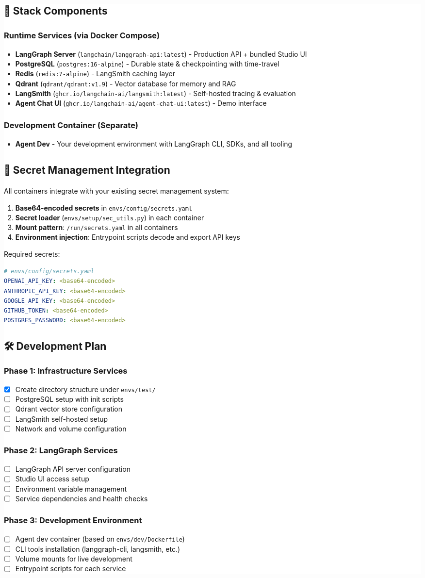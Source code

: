 ## 🎯 Stack Components

### Runtime Services (via Docker Compose)
- **LangGraph Server** (`langchain/langgraph-api:latest`) - Production API + bundled Studio UI
- **PostgreSQL** (`postgres:16-alpine`) - Durable state & checkpointing with time-travel
- **Redis** (`redis:7-alpine`) - LangSmith caching layer
- **Qdrant** (`qdrant/qdrant:v1.9`) - Vector database for memory and RAG
- **LangSmith** (`ghcr.io/langchain-ai/langsmith:latest`) - Self-hosted tracing & evaluation
- **Agent Chat UI** (`ghcr.io/langchain-ai/agent-chat-ui:latest`) - Demo interface

### Development Container (Separate)
- **Agent Dev** - Your development environment with LangGraph CLI, SDKs, and all tooling

## 🔐 Secret Management Integration

All containers integrate with your existing secret management system:

1. **Base64-encoded secrets** in `envs/config/secrets.yaml`
2. **Secret loader** (`envs/setup/sec_utils.py`) in each container
3. **Mount pattern**: `/run/secrets.yaml` in all containers
4. **Environment injection**: Entrypoint scripts decode and export API keys

Required secrets:
```yaml
# envs/config/secrets.yaml
OPENAI_API_KEY: <base64-encoded>
ANTHROPIC_API_KEY: <base64-encoded>
GOOGLE_API_KEY: <base64-encoded>
GITHUB_TOKEN: <base64-encoded>
POSTGRES_PASSWORD: <base64-encoded>
```

## 🛠️ Development Plan

### Phase 1: Infrastructure Services
- [x] Create directory structure under `envs/test/`
- [ ] PostgreSQL setup with init scripts
- [ ] Qdrant vector store configuration
- [ ] LangSmith self-hosted setup
- [ ] Network and volume configuration

### Phase 2: LangGraph Services
- [ ] LangGraph API server configuration
- [ ] Studio UI access setup
- [ ] Environment variable management
- [ ] Service dependencies and health checks

### Phase 3: Development Environment
- [ ] Agent dev container (based on `envs/dev/Dockerfile`)
- [ ] CLI tools installation (langgraph-cli, langsmith, etc.)
- [ ] Volume mounts for live development
- [ ] Entrypoint scripts for each service
